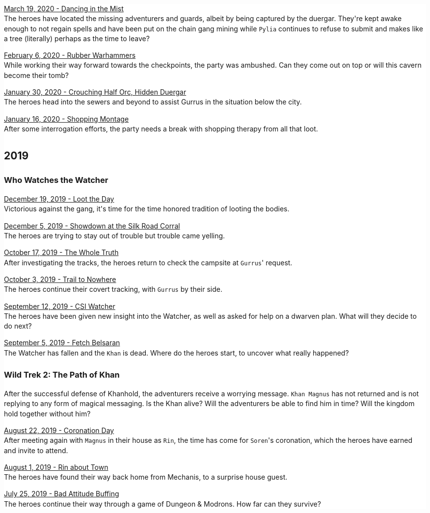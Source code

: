 [March 19, 2020 - Dancing in the Mist](2020/2020-03-19-dancing-in-the-mist.md)  
The heroes have located the missing adventurers and guards, albeit by being captured by the duergar. They're kept awake enough to not regain spells and have been put on the chain gang mining while `Pylia` continues to refuse to submit and makes like a tree (literally) perhaps as the time to leave?  

[February 6, 2020 - Rubber Warhammers](2020/2020-02-06-rubber-warhammers.md)  
While working their way forward towards the checkpoints, the party was ambushed. Can they come out on top or will this cavern become their tomb?  

[January 30, 2020 - Crouching Half Orc, Hidden Duergar](2020/2020-01-30-crouching-half-ord-hidden-duergar.md)  
The heroes head into the sewers and beyond to assist Gurrus in the situation below the city.  

[January 16, 2020 - Shopping Montage](2020/2020-01-16-shopping-montage.md)  
After some interrogation efforts, the party needs a break with shopping therapy from all that loot.  

## 2019

### Who Watches the Watcher

[December 19, 2019 - Loot the Day](2019/2019-12-19-loot-the-day.md)  
Victorious against the gang, it's time for the time honored tradition of looting the bodies.  

[December 5, 2019 - Showdown at the Silk Road Corral](2019/2019-12-05-showdown-at-the-silk-road-corral.md)  
The heroes are trying to stay out of trouble but trouble came yelling.  

[October 17, 2019 - The Whole Truth](2019/2019-10-17-the-whole-truth.md)  
After investigating the tracks, the heroes return to check the campsite at `Gurrus`' request.  

[October 3, 2019 - Trail to Nowhere](2019/2019-10-03-trail-to-nowhere.md)  
The heroes continue their covert tracking, with `Gurrus` by their side.

[September 12, 2019 - CSI Watcher](2019/2019-09-12-csi-watcher.md)  
The heroes have been given new insight into the Watcher, as well as asked for help on a dwarven plan. What will they decide to do next? 

[September 5, 2019 - Fetch Belsaran](2019/2019-09-05-fetch-Belsaran.md)  
The Watcher has fallen and the `Khan` is dead. Where do the heroes start, to uncover what really happened?  

### Wild Trek 2: The Path of Khan

After the successful defense of Khanhold, the adventurers receive a worrying message. `Khan Magnus` has not returned and is not replying to any form of magical messaging. Is the Khan alive? Will the adventurers be able to find him in time? Will the kingdom hold together without him?

[August 22, 2019 - Coronation Day](2019/2019-08-22-coronation-day.md)  
After meeting again with `Magnus` in their house as `Rin`, the time has come for `Soren`'s coronation, which the heroes have earned and invite to attend.  

[August 1, 2019 - Rin about Town](2019/2019-08-01-rin-about-town.md)  
The heroes have found their way back home from Mechanis, to a surprise house guest.  

[July 25, 2019 - Bad Attitude Buffing](2019/2019-07-25-bad-attitude-buffing.md)  
The heroes continue their way through a game of Dungeon & Modrons. How far can they survive?  
